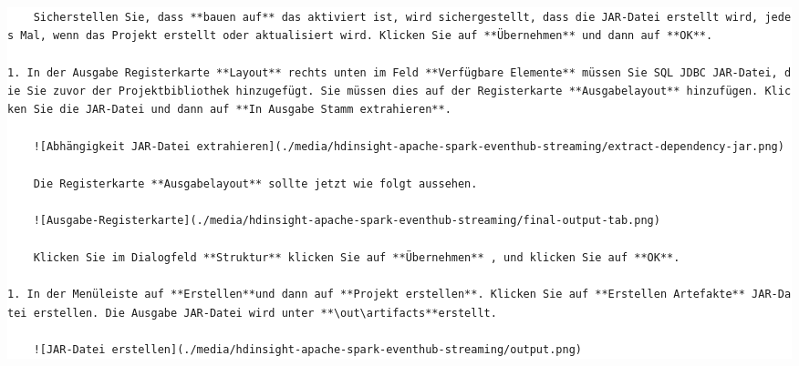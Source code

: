         Sicherstellen Sie, dass **bauen auf** das aktiviert ist, wird sichergestellt, dass die JAR-Datei erstellt wird, jedes Mal, wenn das Projekt erstellt oder aktualisiert wird. Klicken Sie auf **Übernehmen** und dann auf **OK**.

    1. In der Ausgabe Registerkarte **Layout** rechts unten im Feld **Verfügbare Elemente** müssen Sie SQL JDBC JAR-Datei, die Sie zuvor der Projektbibliothek hinzugefügt. Sie müssen dies auf der Registerkarte **Ausgabelayout** hinzufügen. Klicken Sie die JAR-Datei und dann auf **In Ausgabe Stamm extrahieren**.

        ![Abhängigkeit JAR-Datei extrahieren](./media/hdinsight-apache-spark-eventhub-streaming/extract-dependency-jar.png)  

        Die Registerkarte **Ausgabelayout** sollte jetzt wie folgt aussehen.

        ![Ausgabe-Registerkarte](./media/hdinsight-apache-spark-eventhub-streaming/final-output-tab.png)     

        Klicken Sie im Dialogfeld **Struktur** klicken Sie auf **Übernehmen** , und klicken Sie auf **OK**. 

    1. In der Menüleiste auf **Erstellen**und dann auf **Projekt erstellen**. Klicken Sie auf **Erstellen Artefakte** JAR-Datei erstellen. Die Ausgabe JAR-Datei wird unter **\out\artifacts**erstellt.

        ![JAR-Datei erstellen](./media/hdinsight-apache-spark-eventhub-streaming/output.png)
